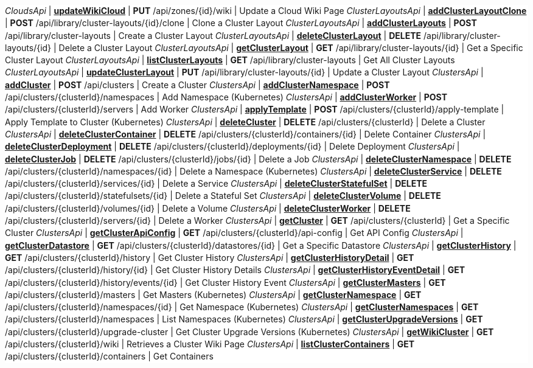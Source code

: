 *CloudsApi* | [**updateWikiCloud**](docs/CloudsApi.md#updateWikiCloud) | **PUT** /api/zones/{id}/wiki | Update a Cloud Wiki Page
*ClusterLayoutsApi* | [**addClusterLayoutClone**](docs/ClusterLayoutsApi.md#addClusterLayoutClone) | **POST** /api/library/cluster-layouts/{id}/clone | Clone a Cluster Layout
*ClusterLayoutsApi* | [**addClusterLayouts**](docs/ClusterLayoutsApi.md#addClusterLayouts) | **POST** /api/library/cluster-layouts | Create a Cluster Layout
*ClusterLayoutsApi* | [**deleteClusterLayout**](docs/ClusterLayoutsApi.md#deleteClusterLayout) | **DELETE** /api/library/cluster-layouts/{id} | Delete a Cluster Layout
*ClusterLayoutsApi* | [**getClusterLayout**](docs/ClusterLayoutsApi.md#getClusterLayout) | **GET** /api/library/cluster-layouts/{id} | Get a Specific Cluster Layout
*ClusterLayoutsApi* | [**listClusterLayouts**](docs/ClusterLayoutsApi.md#listClusterLayouts) | **GET** /api/library/cluster-layouts | Get All Cluster Layouts
*ClusterLayoutsApi* | [**updateClusterLayout**](docs/ClusterLayoutsApi.md#updateClusterLayout) | **PUT** /api/library/cluster-layouts/{id} | Update a Cluster Layout
*ClustersApi* | [**addCluster**](docs/ClustersApi.md#addCluster) | **POST** /api/clusters | Create a Cluster
*ClustersApi* | [**addClusterNamespace**](docs/ClustersApi.md#addClusterNamespace) | **POST** /api/clusters/{clusterId}/namespaces | Add Namespace (Kubernetes)
*ClustersApi* | [**addClusterWorker**](docs/ClustersApi.md#addClusterWorker) | **POST** /api/clusters/{clusterId}/servers | Add Worker
*ClustersApi* | [**applyTemplate**](docs/ClustersApi.md#applyTemplate) | **POST** /api/clusters/{clusterId}/apply-template | Apply Template to Cluster (Kubernetes)
*ClustersApi* | [**deleteCluster**](docs/ClustersApi.md#deleteCluster) | **DELETE** /api/clusters/{clusterId} | Delete a Cluster
*ClustersApi* | [**deleteClusterContainer**](docs/ClustersApi.md#deleteClusterContainer) | **DELETE** /api/clusters/{clusterId}/containers/{id} | Delete Container
*ClustersApi* | [**deleteClusterDeployment**](docs/ClustersApi.md#deleteClusterDeployment) | **DELETE** /api/clusters/{clusterId}/deployments/{id} | Delete Deployment
*ClustersApi* | [**deleteClusterJob**](docs/ClustersApi.md#deleteClusterJob) | **DELETE** /api/clusters/{clusterId}/jobs/{id} | Delete a Job
*ClustersApi* | [**deleteClusterNamespace**](docs/ClustersApi.md#deleteClusterNamespace) | **DELETE** /api/clusters/{clusterId}/namespaces/{id} | Delete a Namespace (Kubernetes)
*ClustersApi* | [**deleteClusterService**](docs/ClustersApi.md#deleteClusterService) | **DELETE** /api/clusters/{clusterId}/services/{id} | Delete a Service
*ClustersApi* | [**deleteClusterStatefulSet**](docs/ClustersApi.md#deleteClusterStatefulSet) | **DELETE** /api/clusters/{clusterId}/statefulsets/{id} | Delete a Stateful Set
*ClustersApi* | [**deleteClusterVolume**](docs/ClustersApi.md#deleteClusterVolume) | **DELETE** /api/clusters/{clusterId}/volumes/{id} | Delete a Volume
*ClustersApi* | [**deleteClusterWorker**](docs/ClustersApi.md#deleteClusterWorker) | **DELETE** /api/clusters/{clusterId}/servers/{id} | Delete a Worker
*ClustersApi* | [**getCluster**](docs/ClustersApi.md#getCluster) | **GET** /api/clusters/{clusterId} | Get a Specific Cluster
*ClustersApi* | [**getClusterApiConfig**](docs/ClustersApi.md#getClusterApiConfig) | **GET** /api/clusters/{clusterId}/api-config | Get API Config
*ClustersApi* | [**getClusterDatastore**](docs/ClustersApi.md#getClusterDatastore) | **GET** /api/clusters/{clusterId}/datastores/{id} | Get a Specific Datastore
*ClustersApi* | [**getClusterHistory**](docs/ClustersApi.md#getClusterHistory) | **GET** /api/clusters/{clusterId}/history | Get Cluster History
*ClustersApi* | [**getClusterHistoryDetail**](docs/ClustersApi.md#getClusterHistoryDetail) | **GET** /api/clusters/{clusterId}/history/{id} | Get Cluster History Details
*ClustersApi* | [**getClusterHistoryEventDetail**](docs/ClustersApi.md#getClusterHistoryEventDetail) | **GET** /api/clusters/{clusterId}/history/events/{id} | Get Cluster History Event
*ClustersApi* | [**getClusterMasters**](docs/ClustersApi.md#getClusterMasters) | **GET** /api/clusters/{clusterId}/masters | Get Masters (Kubernetes)
*ClustersApi* | [**getClusterNamespace**](docs/ClustersApi.md#getClusterNamespace) | **GET** /api/clusters/{clusterId}/namespaces/{id} | Get Namespace (Kubernetes)
*ClustersApi* | [**getClusterNamespaces**](docs/ClustersApi.md#getClusterNamespaces) | **GET** /api/clusters/{clusterId}/namespaces | List Namespaces (Kubernetes)
*ClustersApi* | [**getClusterUpgradeVersions**](docs/ClustersApi.md#getClusterUpgradeVersions) | **GET** /api/clusters/{clusterId}/upgrade-cluster | Get Cluster Upgrade Versions (Kubernetes)
*ClustersApi* | [**getWikiCluster**](docs/ClustersApi.md#getWikiCluster) | **GET** /api/clusters/{clusterId}/wiki | Retrieves a Cluster Wiki Page
*ClustersApi* | [**listClusterContainers**](docs/ClustersApi.md#listClusterContainers) | **GET** /api/clusters/{clusterId}/containers | Get Containers